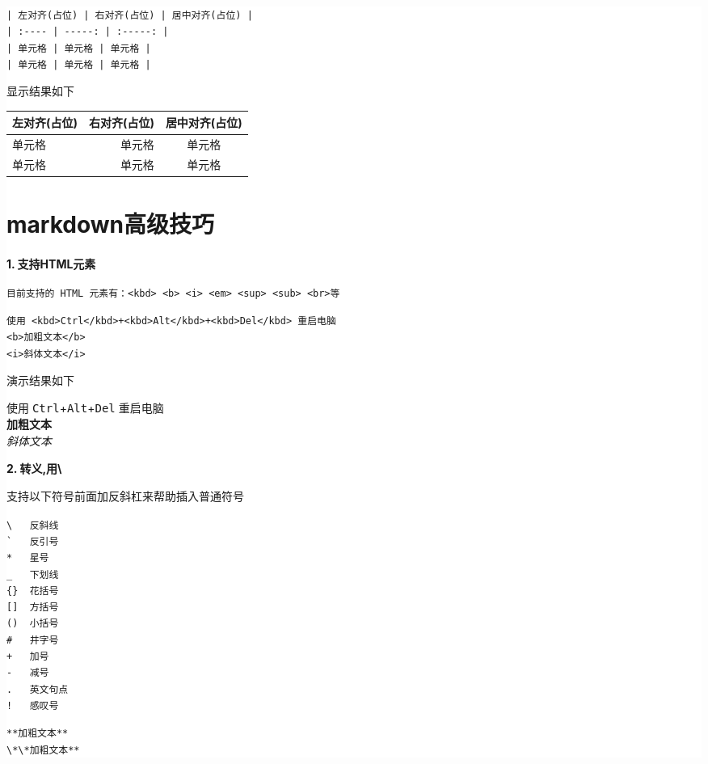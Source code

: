 ```
| 左对齐(占位) | 右对齐(占位) | 居中对齐(占位) |
| :---- | -----: | :-----: |
| 单元格 | 单元格 | 单元格 |
| 单元格 | 单元格 | 单元格 |
```

显示结果如下

| 左对齐(占位) | 右对齐(占位) | 居中对齐(占位) |
| :---- | -----: | :-----: |
| 单元格 | 单元格 | 单元格 |
| 单元格 | 单元格 | 单元格 |

# markdown高级技巧

**1. 支持HTML元素**

```
目前支持的 HTML 元素有：<kbd> <b> <i> <em> <sup> <sub> <br>等
```

```
使用 <kbd>Ctrl</kbd>+<kbd>Alt</kbd>+<kbd>Del</kbd> 重启电脑
<b>加粗文本</b>
<i>斜体文本</i>
```

演示结果如下

使用 <kbd>Ctrl</kbd>+<kbd>Alt</kbd>+<kbd>Del</kbd> 重启电脑   
<b>加粗文本</b>    
<i>斜体文本</i> 

**2. 转义,用\\**

支持以下符号前面加反斜杠来帮助插入普通符号

```
\   反斜线
`   反引号
*   星号
_   下划线
{}  花括号
[]  方括号
()  小括号
#   井字号
+   加号
-   减号
.   英文句点
!   感叹号
```

```
**加粗文本**
\*\*加粗文本**
```
